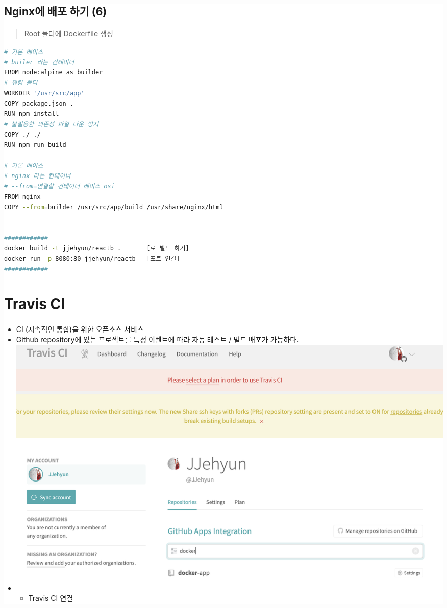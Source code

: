 ## Nginx에 배포 하기 (6)

> Root 폴더에 Dockerfile 생성

```bash
# 기본 베이스
# builer 라는 컨테이너
FROM node:alpine as builder
# 워킹 폴더
WORKDIR '/usr/src/app'
COPY package.json .
RUN npm install
# 불필용한 의존성 파일 다운 방지
COPY ./ ./
RUN npm run build

# 기본 베이스
# nginx 라는 컨테이너
# --from=연결할 컨테이너 베이스 osi
FROM nginx
COPY --from=builder /usr/src/app/build /usr/share/nginx/html


############
docker build -t jjehyun/reactb .       [로 빌드 하기]
docker run -p 8080:80 jjehyun/reactb   [포트 연결]
############
```


# Travis CI

- CI (지속적인 통합)을 위한 오픈소스 서비스
- Github repository에 있는 프로젝트를 특정 이벤트에 따라 자동 테스트 / 빌드 배포가 가능하다.
- ![image](../../../image/d41.png)
  - Travis CI 연결
